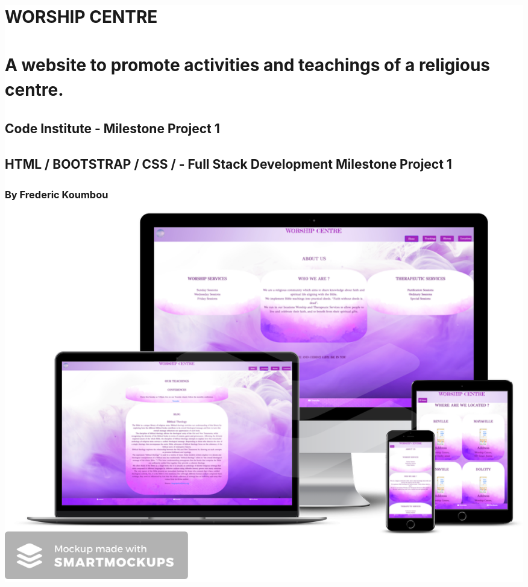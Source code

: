 

# WORSHIP CENTRE

# A website to promote activities and teachings of a religious centre. 

## Code Institute - Milestone Project 1

## HTML / BOOTSTRAP / CSS / - Full Stack Development Milestone Project 1

### By Frederic Koumbou


![Responsive Mock ups](/assets/images/Mockups/smartmockups_Apple.png)